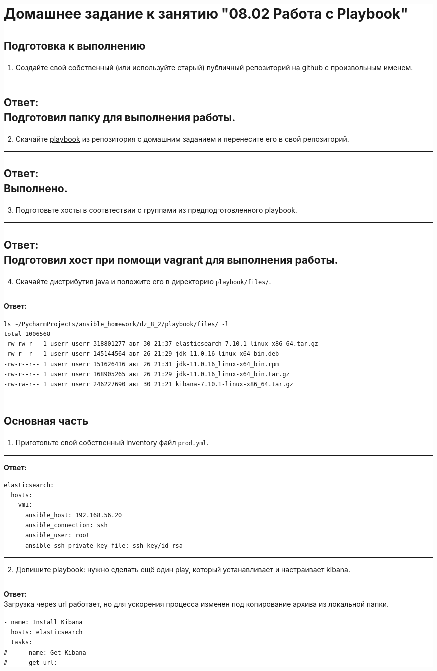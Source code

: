 # Домашнее задание к занятию "08.02 Работа с Playbook"

## Подготовка к выполнению
1. Создайте свой собственный (или используйте старый) публичный репозиторий на github с произвольным именем.  
---
__Ответ:__  
Подготовил папку для выполнения работы.
---  
2. Скачайте [playbook](./playbook/) из репозитория с домашним заданием и перенесите его в свой репозиторий.  
---
__Ответ:__    
Выполнено.
---  
3. Подготовьте хосты в соотвтествии с группами из предподготовленного playbook.  
---
__Ответ:__    
Подготовил хост при помощи vagrant для выполнения работы.
---  
4. Скачайте дистрибутив [java](https://www.oracle.com/java/technologies/javase-jdk11-downloads.html) и положите его в директорию `playbook/files/`. 
---
__Ответ:__    
```
ls ~/PycharmProjects/ansible_homework/dz_8_2/playbook/files/ -l
total 1006568
-rw-rw-r-- 1 userr userr 318801277 авг 30 21:37 elasticsearch-7.10.1-linux-x86_64.tar.gz
-rw-r--r-- 1 userr userr 145144564 авг 26 21:29 jdk-11.0.16_linux-x64_bin.deb
-rw-r--r-- 1 userr userr 151626416 авг 26 21:31 jdk-11.0.16_linux-x64_bin.rpm
-rw-r--r-- 1 userr userr 168905265 авг 26 21:29 jdk-11.0.16_linux-x64_bin.tar.gz
-rw-rw-r-- 1 userr userr 246227690 авг 30 21:21 kibana-7.10.1-linux-x86_64.tar.gz
---
```  

## Основная часть
1. Приготовьте свой собственный inventory файл `prod.yml`.  
---
__Ответ:__    
```---
elasticsearch:
  hosts:
    vm1:
      ansible_host: 192.168.56.20
      ansible_connection: ssh
      ansible_user: root
      ansible_ssh_private_key_file: ssh_key/id_rsa
```
---  
2. Допишите playbook: нужно сделать ещё один play, который устанавливает и настраивает kibana.  
---
__Ответ:__    
Загрузка через url работает, но для ускорения процесса изменен под копирование архива из локальной папки.
```angular2html
- name: Install Kibana
  hosts: elasticsearch
  tasks:
#    - name: Get Kibana
#      get_url:
```